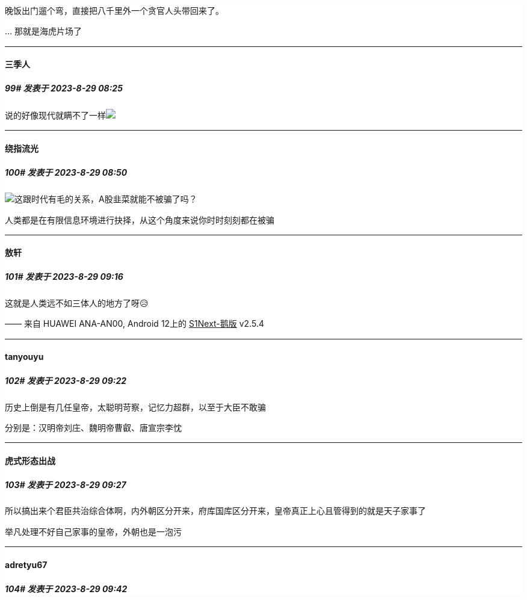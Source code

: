 晚饭出门遛个弯，直接把八千里外一个贪官人头带回来了。

 ...</blockquote>
那就是海虎片场了


*****

####  三季人  
##### 99#       发表于 2023-8-29 08:25

说的好像现代就瞒不了一样<img src="https://static.saraba1st.com/image/smiley/face2017/067.png" referrerpolicy="no-referrer">


*****

####  绕指流光  
##### 100#       发表于 2023-8-29 08:50

<img src="https://static.saraba1st.com/image/smiley/face2017/067.png" referrerpolicy="no-referrer">这跟时代有毛的关系，A股韭菜就能不被骗了吗？

人类都是在有限信息环境进行抉择，从这个角度来说你时时刻刻都在被骗


*****

####  敖轩  
##### 101#       发表于 2023-8-29 09:16

这就是人类远不如三体人的地方了呀😥

—— 来自 HUAWEI ANA-AN00, Android 12上的 [S1Next-鹅版](https://github.com/ykrank/S1-Next/releases) v2.5.4

*****

####  tanyouyu  
##### 102#       发表于 2023-8-29 09:22

历史上倒是有几任皇帝，太聪明苛察，记忆力超群，以至于大臣不敢骗

分别是：汉明帝刘庄、魏明帝曹叡、唐宣宗李忱


*****

####  虎式形态出战  
##### 103#       发表于 2023-8-29 09:27

所以搞出来个君臣共治综合体啊，内外朝区分开来，府库国库区分开来，皇帝真正上心且管得到的就是天子家事了

举凡处理不好自己家事的皇帝，外朝也是一泡污


*****

####  adretyu67  
##### 104#       发表于 2023-8-29 09:42
